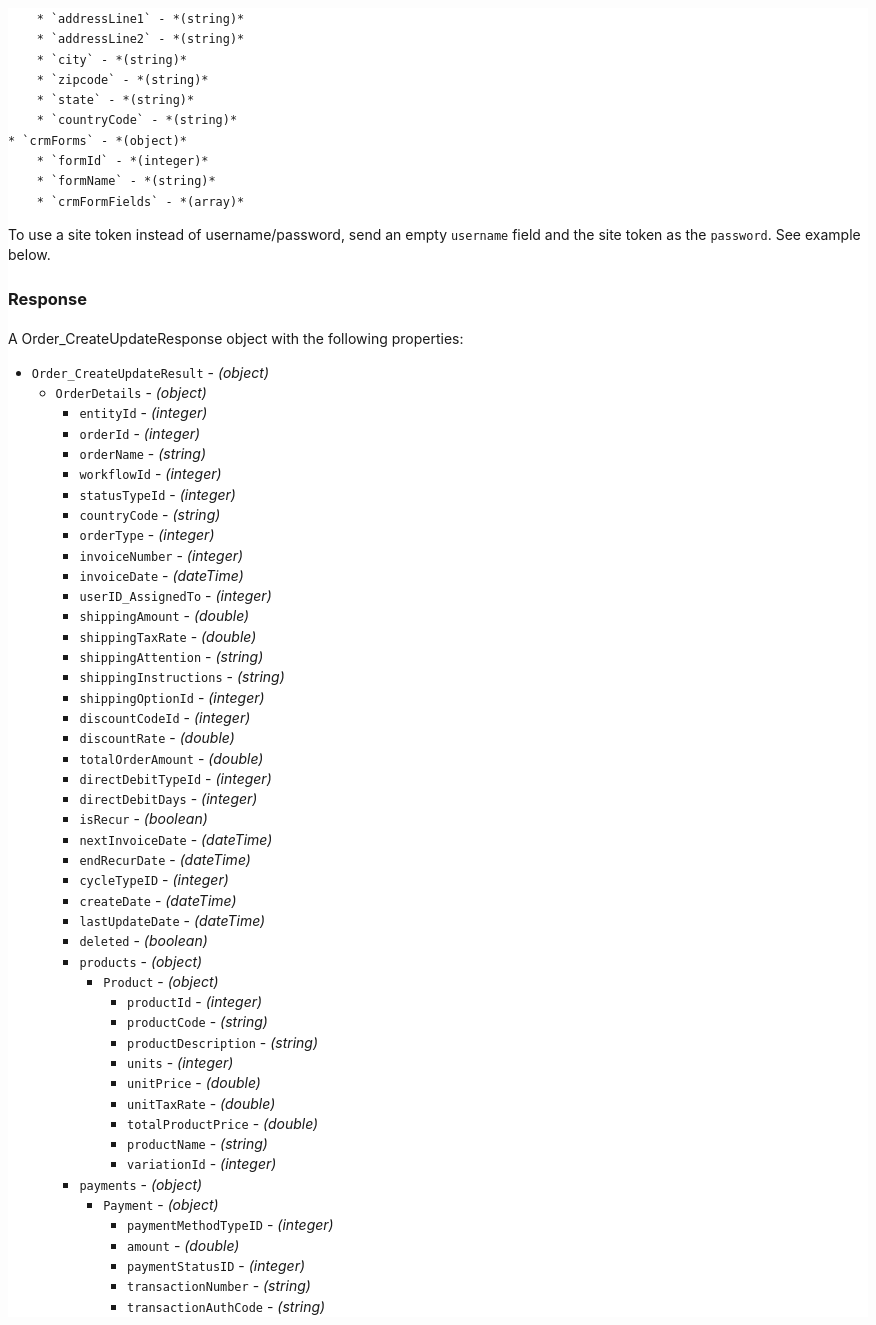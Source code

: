 		* `addressLine1` - *(string)*
		* `addressLine2` - *(string)*
		* `city` - *(string)*
		* `zipcode` - *(string)*
		* `state` - *(string)*
		* `countryCode` - *(string)*
	* `crmForms` - *(object)*
		* `formId` - *(integer)*
		* `formName` - *(string)*
		* `crmFormFields` - *(array)*	

To use a site token instead of username/password, send an empty `username` field and the site token as the `password`. See example below.

### Response

A Order_CreateUpdateResponse object with the following properties:

* `Order_CreateUpdateResult` - *(object)*
	* `OrderDetails` - *(object)*
		* `entityId` - *(integer)*
		* `orderId` - *(integer)*
		* `orderName` - *(string)*
		* `workflowId` - *(integer)*
		* `statusTypeId` - *(integer)*
		* `countryCode` - *(string)*
		* `orderType` - *(integer)*
		* `invoiceNumber` - *(integer)*
		* `invoiceDate` - *(dateTime)*
		* `userID_AssignedTo` - *(integer)*
		* `shippingAmount` - *(double)*
		* `shippingTaxRate` - *(double)*
		* `shippingAttention` - *(string)*
		* `shippingInstructions` - *(string)*
		* `shippingOptionId` - *(integer)*
		* `discountCodeId` - *(integer)*
		* `discountRate` - *(double)*
		* `totalOrderAmount` - *(double)*
		* `directDebitTypeId` - *(integer)*
		* `directDebitDays` - *(integer)*
		* `isRecur` - *(boolean)*
		* `nextInvoiceDate` - *(dateTime)*
		* `endRecurDate` - *(dateTime)*
		* `cycleTypeID` - *(integer)*
		* `createDate` - *(dateTime)*	
		* `lastUpdateDate` - *(dateTime)*	
		* `deleted` - *(boolean)*	
		* `products` - *(object)*
			* `Product` - *(object)*
				* `productId` - *(integer)*
				* `productCode` - *(string)*
				* `productDescription` - *(string)*
				* `units` - *(integer)*
				* `unitPrice` - *(double)*
				* `unitTaxRate` - *(double)*
				* `totalProductPrice` - *(double)*
				* `productName` - *(string)*
				* `variationId` - *(integer)*
		* `payments` - *(object)*	
			* `Payment` - *(object)*	
				* `paymentMethodTypeID` - *(integer)*
				* `amount` - *(double)*
				* `paymentStatusID` - *(integer)*
				* `transactionNumber` - *(string)*
				* `transactionAuthCode` - *(string)*
